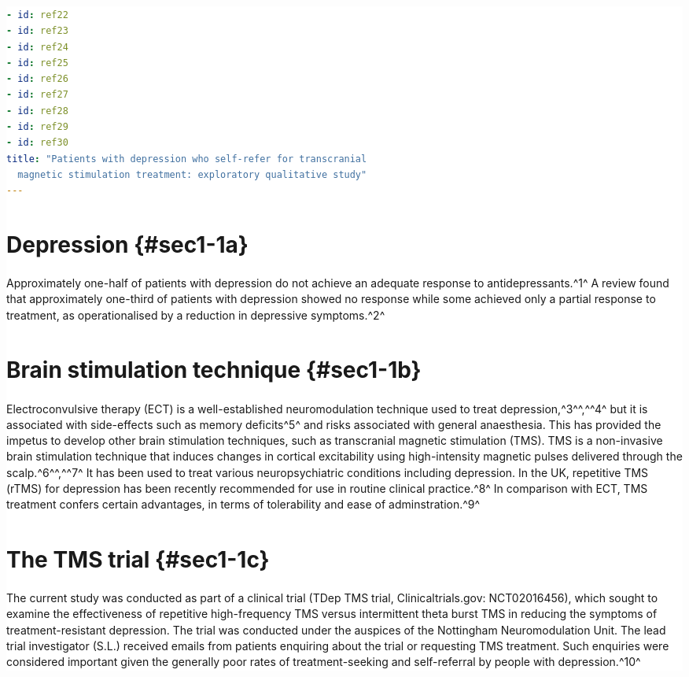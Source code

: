 ```yaml
- id: ref22
- id: ref23
- id: ref24
- id: ref25
- id: ref26
- id: ref27
- id: ref28
- id: ref29
- id: ref30
title: "Patients with depression who self-refer for transcranial
  magnetic stimulation treatment: exploratory qualitative study"
---
```


# Depression {#sec1-1a}

Approximately one-half of patients with depression do not achieve an
adequate response to antidepressants.^1^ A review found that
approximately one-third of patients with depression showed no response
while some achieved only a partial response to treatment, as
operationalised by a reduction in depressive symptoms.^2^

# Brain stimulation technique {#sec1-1b}

Electroconvulsive therapy (ECT) is a well-established neuromodulation
technique used to treat depression,^3^^,^^4^ but it is associated with
side-effects such as memory deficits^5^ and risks associated with
general anaesthesia. This has provided the impetus to develop other
brain stimulation techniques, such as transcranial magnetic stimulation
(TMS). TMS is a non-invasive brain stimulation technique that induces
changes in cortical excitability using high-intensity magnetic pulses
delivered through the scalp.^6^^,^^7^ It has been used to treat various
neuropsychiatric conditions including depression. In the UK, repetitive
TMS (rTMS) for depression has been recently recommended for use in
routine clinical practice.^8^ In comparison with ECT, TMS treatment
confers certain advantages, in terms of tolerability and ease of
adminstration.^9^

# The TMS trial {#sec1-1c}

The current study was conducted as part of a clinical trial (TDep TMS
trial, Clinicaltrials.gov: NCT02016456), which sought to examine the
effectiveness of repetitive high-frequency TMS versus intermittent theta
burst TMS in reducing the symptoms of treatment-resistant depression.
The trial was conducted under the auspices of the Nottingham
Neuromodulation Unit. The lead trial investigator (S.L.) received emails
from patients enquiring about the trial or requesting TMS treatment.
Such enquiries were considered important given the generally poor rates
of treatment-seeking and self-referral by people with depression.^10^
